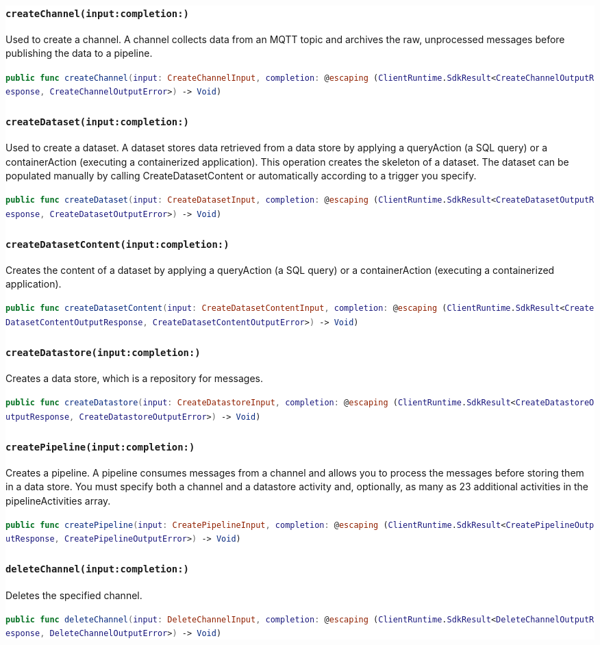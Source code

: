 ### `createChannel(input:completion:)`

Used to create a channel. A channel collects data from an MQTT topic and archives the raw, unprocessed messages before publishing the data to a pipeline.

``` swift
public func createChannel(input: CreateChannelInput, completion: @escaping (ClientRuntime.SdkResult<CreateChannelOutputResponse, CreateChannelOutputError>) -> Void)
```

### `createDataset(input:completion:)`

Used to create a dataset. A dataset stores data retrieved from a data store by applying a queryAction (a SQL query) or a containerAction (executing a containerized application). This operation creates the skeleton of a dataset. The dataset can be populated manually by calling CreateDatasetContent or automatically according to a trigger you specify.

``` swift
public func createDataset(input: CreateDatasetInput, completion: @escaping (ClientRuntime.SdkResult<CreateDatasetOutputResponse, CreateDatasetOutputError>) -> Void)
```

### `createDatasetContent(input:completion:)`

Creates the content of a dataset by applying a queryAction (a SQL query) or a containerAction (executing a containerized application).

``` swift
public func createDatasetContent(input: CreateDatasetContentInput, completion: @escaping (ClientRuntime.SdkResult<CreateDatasetContentOutputResponse, CreateDatasetContentOutputError>) -> Void)
```

### `createDatastore(input:completion:)`

Creates a data store, which is a repository for messages.

``` swift
public func createDatastore(input: CreateDatastoreInput, completion: @escaping (ClientRuntime.SdkResult<CreateDatastoreOutputResponse, CreateDatastoreOutputError>) -> Void)
```

### `createPipeline(input:completion:)`

Creates a pipeline. A pipeline consumes messages from a channel and allows you to process the messages before storing them in a data store. You must specify both a channel and a datastore activity and, optionally, as many as 23 additional activities in the pipelineActivities array.

``` swift
public func createPipeline(input: CreatePipelineInput, completion: @escaping (ClientRuntime.SdkResult<CreatePipelineOutputResponse, CreatePipelineOutputError>) -> Void)
```

### `deleteChannel(input:completion:)`

Deletes the specified channel.

``` swift
public func deleteChannel(input: DeleteChannelInput, completion: @escaping (ClientRuntime.SdkResult<DeleteChannelOutputResponse, DeleteChannelOutputError>) -> Void)
```
